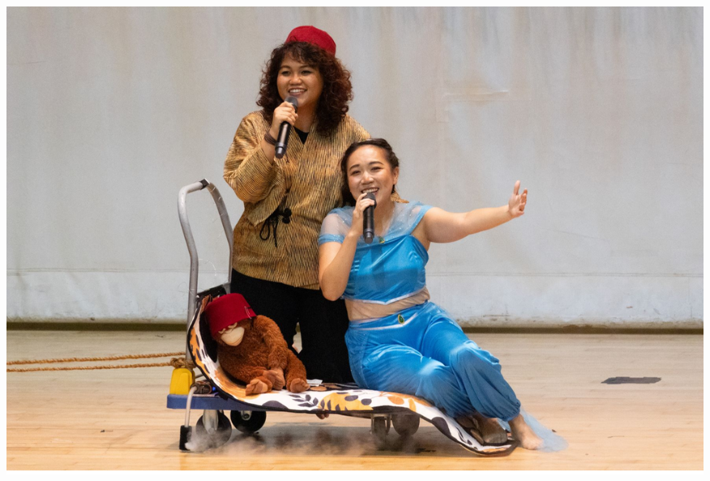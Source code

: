 </div>
<p></p>
<div class="isomer-image-wrapper">
<img style="width: 100%" height="auto" width="100%" alt="" src="/images/SOD_Spotlight_3.jpg">
</div>
<p></p>